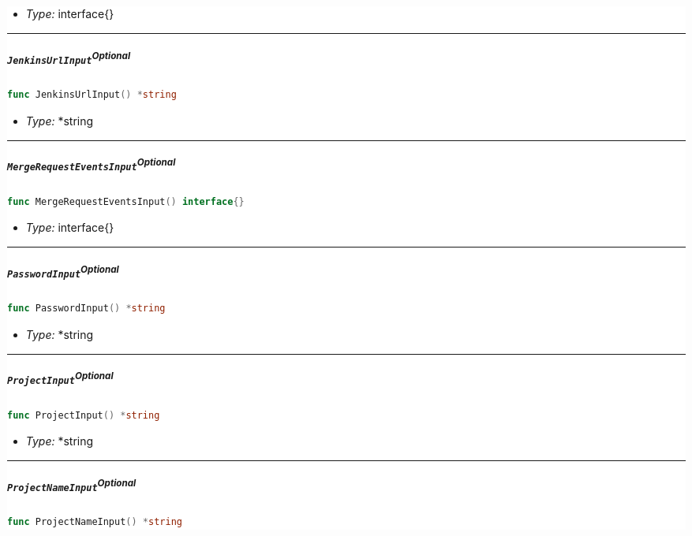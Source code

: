 - *Type:* interface{}

---

##### `JenkinsUrlInput`<sup>Optional</sup> <a name="JenkinsUrlInput" id="@cdktf/provider-gitlab.integrationJenkins.IntegrationJenkins.property.jenkinsUrlInput"></a>

```go
func JenkinsUrlInput() *string
```

- *Type:* *string

---

##### `MergeRequestEventsInput`<sup>Optional</sup> <a name="MergeRequestEventsInput" id="@cdktf/provider-gitlab.integrationJenkins.IntegrationJenkins.property.mergeRequestEventsInput"></a>

```go
func MergeRequestEventsInput() interface{}
```

- *Type:* interface{}

---

##### `PasswordInput`<sup>Optional</sup> <a name="PasswordInput" id="@cdktf/provider-gitlab.integrationJenkins.IntegrationJenkins.property.passwordInput"></a>

```go
func PasswordInput() *string
```

- *Type:* *string

---

##### `ProjectInput`<sup>Optional</sup> <a name="ProjectInput" id="@cdktf/provider-gitlab.integrationJenkins.IntegrationJenkins.property.projectInput"></a>

```go
func ProjectInput() *string
```

- *Type:* *string

---

##### `ProjectNameInput`<sup>Optional</sup> <a name="ProjectNameInput" id="@cdktf/provider-gitlab.integrationJenkins.IntegrationJenkins.property.projectNameInput"></a>

```go
func ProjectNameInput() *string
```
